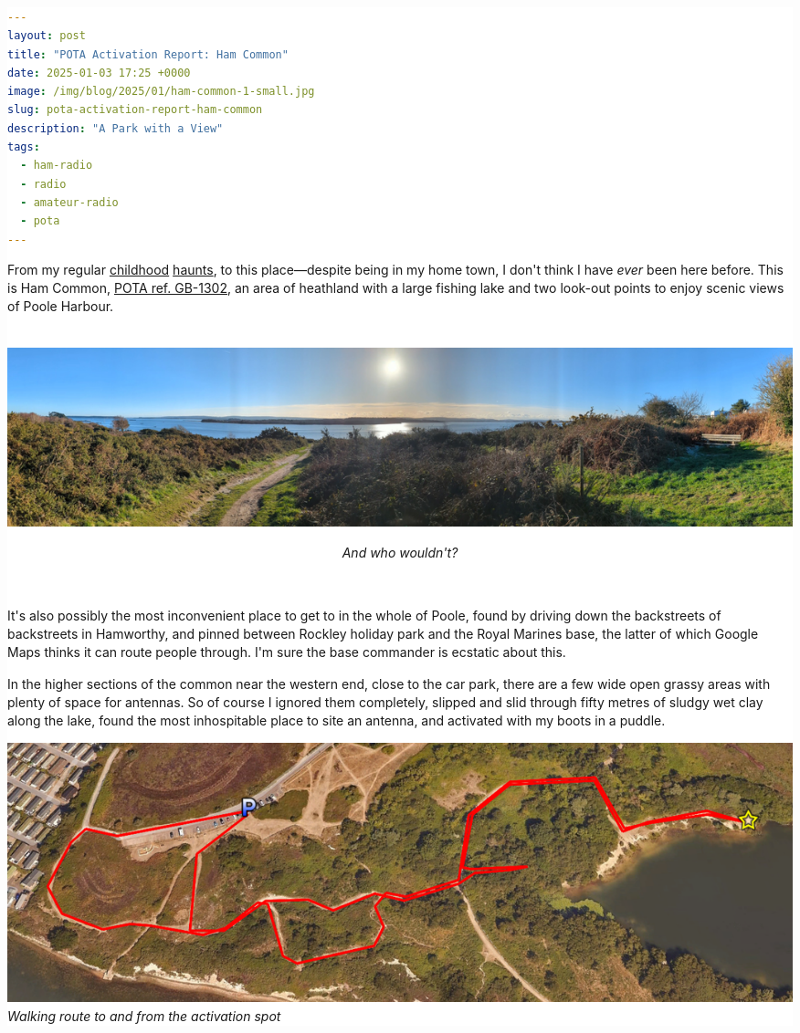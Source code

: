 ```yaml
---
layout: post
title: "POTA Activation Report: Ham Common"
date: 2025-01-03 17:25 +0000
image: /img/blog/2025/01/ham-common-1-small.jpg
slug: pota-activation-report-ham-common
description: "A Park with a View"
tags:
  - ham-radio
  - radio
  - amateur-radio
  - pota
---
```


From my regular [childhood](/blog/pota-activation-report-upton-country-park/) [haunts](/blog/pota-activation-report-moors-valley/), to this place&mdash;despite being in my home town, I don't think I have *ever* been here before. This is Ham Common, [POTA ref. GB-1302](https://pota.app/#/park/GB-1302), an area of heathland with a large fishing lake and two look-out points to enjoy scenic views of Poole Harbour.

<div class="breakout-full-width"><center><br/><img src="/img/blog/2025/01/ham-common-2.jpg" alt="Panorama of Poole Harbour and a trail leading down towards the water" style="width:100%"/></center><p><center><em>And who wouldn't?</em></center></p></div><br/>

It's also possibly the most inconvenient place to get to in the whole of Poole, found by driving down the backstreets of backstreets in Hamworthy, and pinned between Rockley holiday park and the Royal Marines base, the latter of which Google Maps thinks it can route people through. I'm sure the base commander is ecstatic about this.

In the higher sections of the common near the western end, close to the car park, there are a few wide open grassy areas with plenty of space for antennas. So of course I ignored them completely, slipped and slid through fifty metres of sludgy wet clay along the lake, found the most inhospitable place to site an antenna, and activated with my boots in a puddle.

![A map with the car park and activation spot shown along with a route](/img/blog/2025/01/ham-common-route.png)
*Walking route to and from the activation spot*
